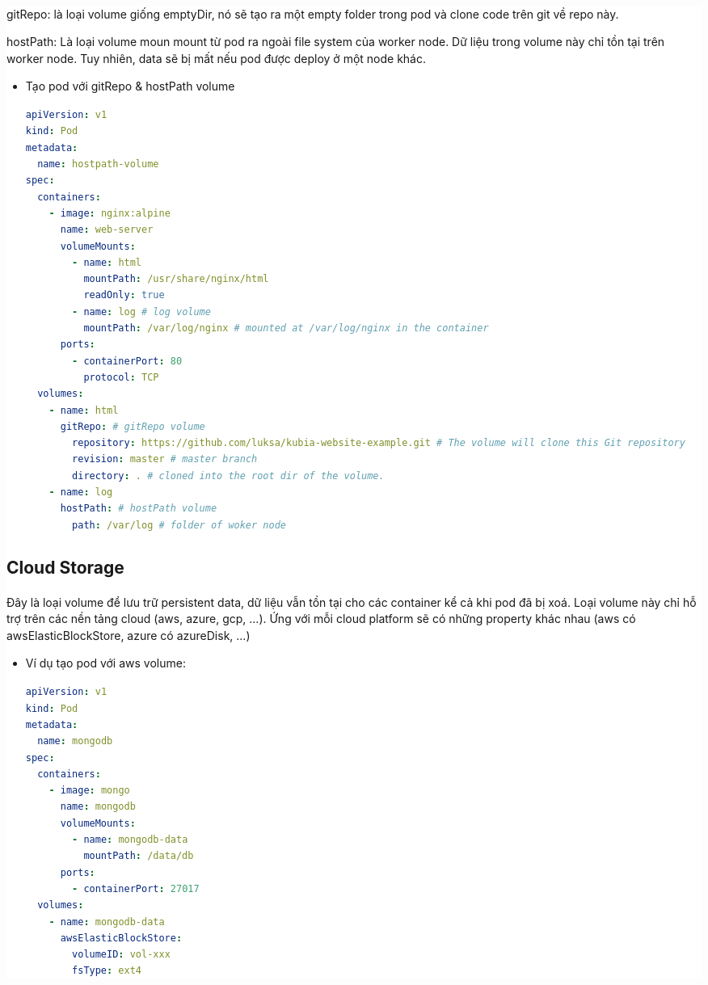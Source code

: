 gitRepo: là loại volume giống emptyDir, nó sẽ tạo ra một empty folder trong pod và clone code trên git về repo này.

hostPath: Là loại volume moun mount từ pod ra ngoài file system của worker node. Dữ liệu trong volume này chỉ tồn tại trên worker node. Tuy nhiên, data sẽ bị mất nếu pod được deploy ở một node khác.

- Tạo pod với gitRepo & hostPath volume

  ```yaml
  apiVersion: v1
  kind: Pod
  metadata:
    name: hostpath-volume
  spec:
    containers:
      - image: nginx:alpine
        name: web-server
        volumeMounts:
          - name: html
            mountPath: /usr/share/nginx/html
            readOnly: true
          - name: log # log volume
            mountPath: /var/log/nginx # mounted at /var/log/nginx in the container
        ports:
          - containerPort: 80
            protocol: TCP
    volumes:
      - name: html
        gitRepo: # gitRepo volume
          repository: https://github.com/luksa/kubia-website-example.git # The volume will clone this Git repository
          revision: master # master branch
          directory: . # cloned into the root dir of the volume.
      - name: log
        hostPath: # hostPath volume
          path: /var/log # folder of woker node
  ```

## Cloud Storage

Đây là loại volume để lưu trữ persistent data, dữ liệu vẫn tồn tại cho các container kể cả khi pod đã bị xoá. Loại volume này chỉ hỗ trợ trên các nền tảng cloud (aws, azure, gcp, ...). Ứng với mỗi cloud platform sẽ có những property khác nhau (aws có awsElasticBlockStore, azure có azureDisk, ...)

- Ví dụ tạo pod với aws volume:
    
    ```yaml
    apiVersion: v1
    kind: Pod
    metadata:
      name: mongodb
    spec:
      containers:
        - image: mongo
          name: mongodb
          volumeMounts:
            - name: mongodb-data
              mountPath: /data/db
          ports:
            - containerPort: 27017
      volumes:
        - name: mongodb-data
          awsElasticBlockStore: 
            volumeID: vol-xxx
            fsType: ext4
    ```